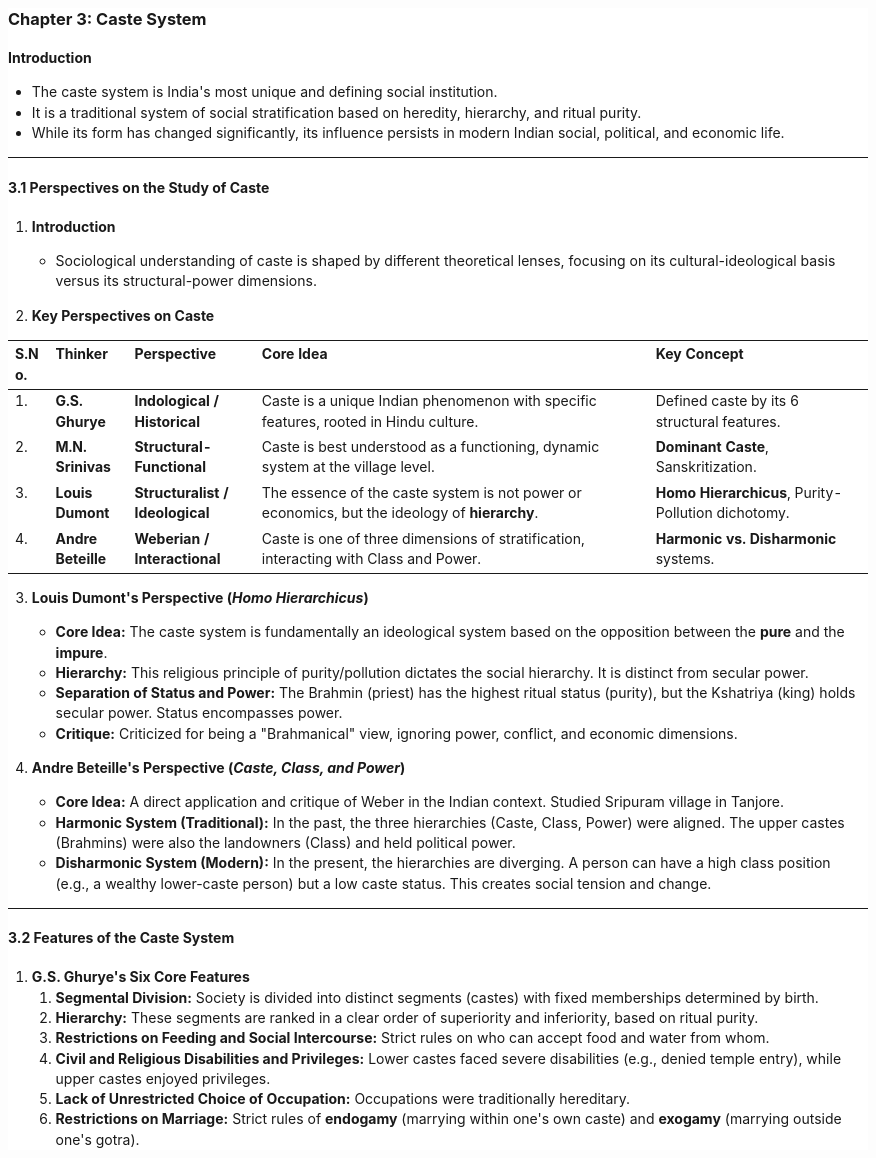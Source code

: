 ### **Chapter 3: Caste System**

**Introduction**
*   The caste system is India's most unique and defining social institution.
*   It is a traditional system of social stratification based on heredity, hierarchy, and ritual purity.
*   While its form has changed significantly, its influence persists in modern Indian social, political, and economic life.

---

#### **3.1 Perspectives on the Study of Caste**

1.  **Introduction**
    *   Sociological understanding of caste is shaped by different theoretical lenses, focusing on its cultural-ideological basis versus its structural-power dimensions.

2.  **Key Perspectives on Caste**

| **S.No.** | **Thinker** | **Perspective** | **Core Idea** | **Key Concept** |
| :--- | :--- | :--- | :--- | :--- |
| 1. | **G.S. Ghurye** | **Indological / Historical** | Caste is a unique Indian phenomenon with specific features, rooted in Hindu culture. | Defined caste by its 6 structural features. |
| 2. | **M.N. Srinivas** | **Structural-Functional** | Caste is best understood as a functioning, dynamic system at the village level. | **Dominant Caste**, Sanskritization. |
| 3. | **Louis Dumont** | **Structuralist / Ideological** | The essence of the caste system is not power or economics, but the ideology of **hierarchy**. | **Homo Hierarchicus**, Purity-Pollution dichotomy. |
| 4. | **Andre Beteille** | **Weberian / Interactional** | Caste is one of three dimensions of stratification, interacting with Class and Power. | **Harmonic vs. Disharmonic** systems. |

3.  **Louis Dumont's Perspective (*Homo Hierarchicus*)**
    *   **Core Idea:** The caste system is fundamentally an ideological system based on the opposition between the **pure** and the **impure**.
    *   **Hierarchy:** This religious principle of purity/pollution dictates the social hierarchy. It is distinct from secular power.
    *   **Separation of Status and Power:** The Brahmin (priest) has the highest ritual status (purity), but the Kshatriya (king) holds secular power. Status encompasses power.
    *   **Critique:** Criticized for being a "Brahmanical" view, ignoring power, conflict, and economic dimensions.

4.  **Andre Beteille's Perspective (*Caste, Class, and Power*)**
    *   **Core Idea:** A direct application and critique of Weber in the Indian context. Studied Sripuram village in Tanjore.
    *   **Harmonic System (Traditional):** In the past, the three hierarchies (Caste, Class, Power) were aligned. The upper castes (Brahmins) were also the landowners (Class) and held political power.
    *   **Disharmonic System (Modern):** In the present, the hierarchies are diverging. A person can have a high class position (e.g., a wealthy lower-caste person) but a low caste status. This creates social tension and change.

---

#### **3.2 Features of the Caste System**

1.  **G.S. Ghurye's Six Core Features**
    1.  **Segmental Division:** Society is divided into distinct segments (castes) with fixed memberships determined by birth.
    2.  **Hierarchy:** These segments are ranked in a clear order of superiority and inferiority, based on ritual purity.
    3.  **Restrictions on Feeding and Social Intercourse:** Strict rules on who can accept food and water from whom.
    4.  **Civil and Religious Disabilities and Privileges:** Lower castes faced severe disabilities (e.g., denied temple entry), while upper castes enjoyed privileges.
    5.  **Lack of Unrestricted Choice of Occupation:** Occupations were traditionally hereditary.
    6.  **Restrictions on Marriage:** Strict rules of **endogamy** (marrying within one's own caste) and **exogamy** (marrying outside one's gotra).
